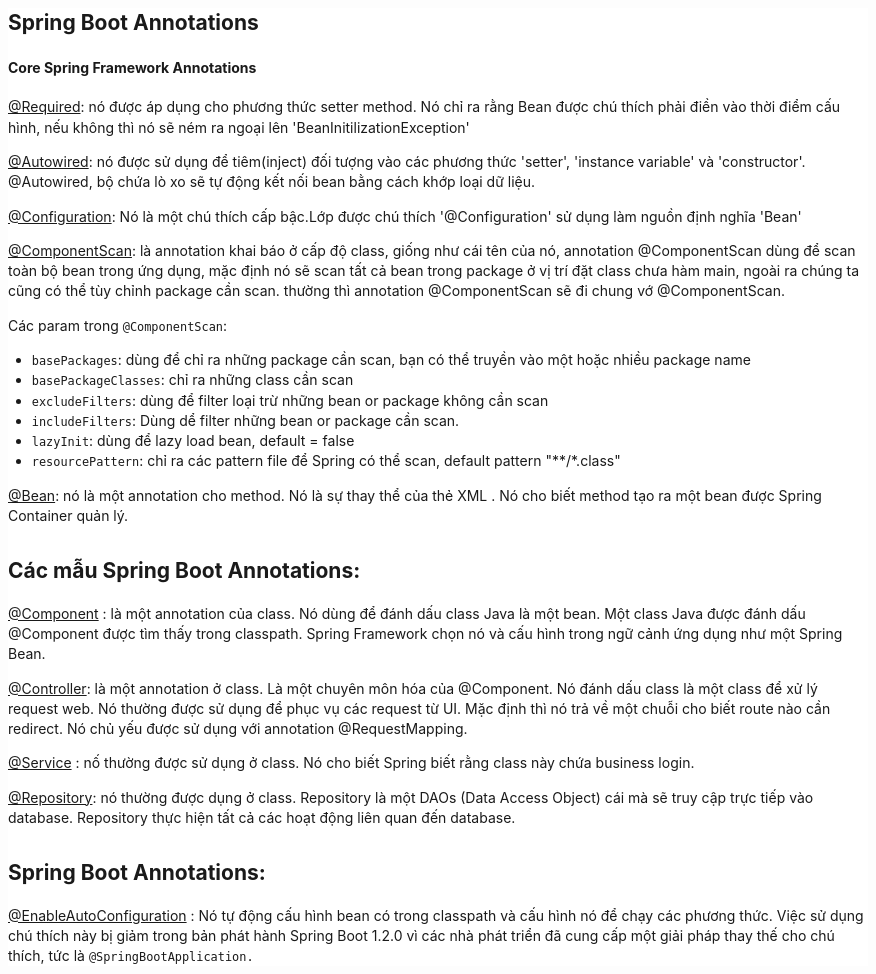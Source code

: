 
## Spring Boot Annotations 

#### Core Spring Framework Annotations

[@Required](): nó được áp dụng cho phương thức setter method. Nó chỉ ra rằng Bean được chú thích phải điền vào thời điểm cấu hình, nếu không thì nó sẽ ném ra ngoại lên 'BeanInitilizationException'

[@Autowired](): nó được sử dụng để tiêm(inject) đối tượng vào các phương thức 'setter', 'instance variable' và 'constructor'. @Autowired, bộ chứa lò xo sẽ tự động kết nối bean bằng cách khớp loại dữ liệu.

[@Configuration](): Nó là một chú thích cấp bậc.Lớp được chú thích '@Configuration' sử dụng làm nguồn định nghĩa 'Bean'

[@ComponentScan](): là annotation khai báo ở cấp độ class, giống như cái tên của nó, annotation @ComponentScan dùng để scan toàn bộ bean trong ứng dụng, mặc định nó sẽ scan tất cả bean trong package ở vị trí đặt class chưa hàm main, ngoài ra chúng ta cũng có thể tùy chỉnh package cần scan. thường thì annotation @ComponentScan sẽ đi chung vớ @ComponentScan.

Các param trong `@ComponentScan`:
- `basePackages`: dùng để chỉ ra những package cần scan, bạn có thể truyền vào một hoặc nhiều package name
- `basePackageClasses`: chỉ ra những class cần scan
- `excludeFilters`: dùng để filter loại trừ những bean or package không cần scan
- `includeFilters`: Dùng dể filter những bean or package cần scan.
- `lazyInit`: dùng để lazy load bean, default = false
- `resourcePattern`: chỉ ra các pattern file để Spring có thể scan, default pattern "**/*.class"

[@Bean](): nó là một annotation cho method. Nó là sự thay thể của thẻ XML <bean>. Nó cho biết method tạo ra một bean được Spring Container quản lý.

## Các mẫu Spring Boot Annotations:

[@Component]() :  là một annotation của class. Nó dùng để đánh dấu class Java là một bean. Một class Java được đánh dấu @Component được tìm thấy trong classpath. Spring Framework chọn nó và cấu hình trong ngữ cảnh ứng dụng như một Spring Bean.

[@Controller](): là một annotation ở class. Là một chuyên môn hóa của @Component. Nó đánh dấu class là một class để xử lý request web. Nó thường được sử dụng để phục vụ các request từ UI. Mặc định thì nó trả về một chuỗi cho biết route nào cần redirect. Nó chủ yếu được sử dụng với annotation @RequestMapping.

[@Service]() : nố thường được sử dụng ở class. Nó cho biết Spring biết rằng class này chứa business login.

[@Repository](): nó thường được dụng ở class. Repository là một DAOs (Data Access Object) cái mà sẽ truy cập trực tiếp vào database. Repository thực hiện tất cả các hoạt động liên quan đến database.


## Spring Boot Annotations:

[@EnableAutoConfiguration]() : Nó tự động cấu hình bean có trong classpath và cấu hình nó để chạy các phương thức. Việc sử dụng chú thích này bị giảm trong bản phát hành Spring Boot 1.2.0 vì các nhà phát triển đã cung cấp một giải pháp thay thế cho chú thích, tức là `@SpringBootApplication.`

